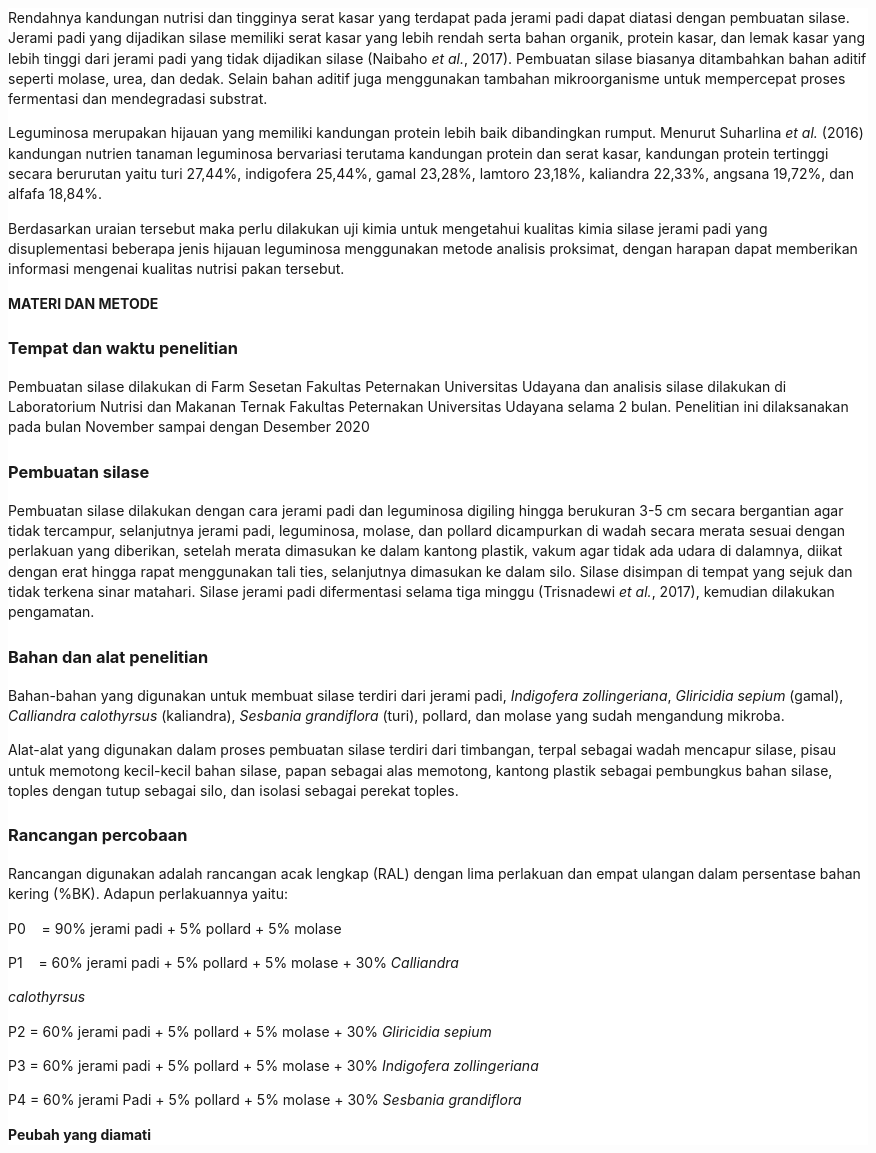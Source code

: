 <p><span class="font10">Rendahnya kandungan nutrisi dan tingginya serat kasar yang terdapat pada jerami padi dapat diatasi dengan pembuatan silase. Jerami padi yang dijadikan silase memiliki serat kasar yang lebih rendah serta bahan organik, protein kasar, dan lemak kasar yang lebih tinggi dari jerami padi yang tidak dijadikan silase (Naibaho </span><span class="font10" style="font-style:italic;">et al.</span><span class="font10">, 2017). Pembuatan silase biasanya ditambahkan bahan aditif seperti molase, urea, dan dedak. Selain bahan aditif juga menggunakan tambahan mikroorganisme untuk mempercepat proses fermentasi dan mendegradasi substrat.</span></p>
<p><span class="font10">Leguminosa merupakan hijauan yang memiliki kandungan protein lebih baik dibandingkan rumput. Menurut Suharlina </span><span class="font10" style="font-style:italic;">et al.</span><span class="font10"> (2016) kandungan nutrien tanaman leguminosa bervariasi terutama kandungan protein dan serat kasar, kandungan protein tertinggi secara berurutan yaitu turi 27,44%, indigofera 25,44%, gamal 23,28%, lamtoro 23,18%, kaliandra 22,33%, angsana 19,72%, dan alfafa 18,84%.</span></p>
<p><span class="font10">Berdasarkan uraian tersebut maka perlu dilakukan uji kimia untuk mengetahui kualitas kimia silase jerami padi yang disuplementasi beberapa jenis hijauan leguminosa menggunakan metode analisis proksimat, dengan harapan dapat memberikan informasi mengenai kualitas nutrisi pakan tersebut.</span></p>
<p><span class="font10" style="font-weight:bold;">MATERI DAN METODE</span></p>
<h3><a name="bookmark14"></a><span class="font10" style="font-weight:bold;"><a name="bookmark15"></a>Tempat dan waktu penelitian</span></h3>
<p><span class="font10">Pembuatan silase dilakukan di Farm Sesetan Fakultas Peternakan Universitas Udayana dan analisis silase dilakukan di Laboratorium Nutrisi dan Makanan Ternak Fakultas Peternakan Universitas Udayana selama 2 bulan. Penelitian ini dilaksanakan pada bulan November sampai dengan Desember 2020</span></p>
<h3><a name="bookmark16"></a><span class="font10" style="font-weight:bold;"><a name="bookmark17"></a>Pembuatan silase</span></h3>
<p><span class="font10">Pembuatan silase dilakukan dengan cara jerami padi dan leguminosa digiling hingga berukuran 3-5 cm secara bergantian agar tidak tercampur, selanjutnya jerami padi, leguminosa, molase, dan pollard dicampurkan di wadah secara merata sesuai dengan perlakuan yang diberikan, setelah merata dimasukan ke dalam kantong plastik, vakum agar tidak ada udara di dalamnya, diikat dengan erat hingga rapat menggunakan tali ties, selanjutnya dimasukan ke dalam silo. Silase disimpan di tempat yang sejuk dan tidak terkena sinar matahari. Silase jerami padi difermentasi selama tiga minggu (Trisnadewi </span><span class="font10" style="font-style:italic;">et al.</span><span class="font10">, 2017), kemudian dilakukan pengamatan.</span></p>
<h3><a name="bookmark18"></a><span class="font10" style="font-weight:bold;"><a name="bookmark19"></a>Bahan dan alat penelitian</span></h3>
<p><span class="font10">Bahan-bahan yang digunakan untuk membuat silase terdiri dari jerami padi, </span><span class="font10" style="font-style:italic;">Indigofera zollingeriana</span><span class="font10">, </span><span class="font10" style="font-style:italic;">Gliricidia sepium</span><span class="font10"> (gamal), </span><span class="font10" style="font-style:italic;">Calliandra calothyrsus</span><span class="font10"> (kaliandra), </span><span class="font10" style="font-style:italic;">Sesbania grandiflora</span><span class="font10"> (turi), pollard, dan molase yang sudah mengandung mikroba.</span></p>
<p><span class="font10">Alat-alat yang digunakan dalam proses pembuatan silase terdiri dari timbangan, terpal sebagai wadah mencapur silase, pisau untuk memotong kecil-kecil bahan silase, papan sebagai alas memotong, kantong plastik sebagai pembungkus bahan silase, toples dengan tutup sebagai silo, dan isolasi sebagai perekat toples.</span></p>
<h3><a name="bookmark20"></a><span class="font10" style="font-weight:bold;"><a name="bookmark21"></a>Rancangan percobaan</span></h3>
<p><span class="font10">Rancangan digunakan adalah rancangan acak lengkap (RAL) dengan lima perlakuan dan empat ulangan dalam persentase bahan kering (%BK). Adapun perlakuannya yaitu:</span></p>
<p><span class="font10">P0 &nbsp;&nbsp;&nbsp;= 90% jerami padi + 5% pollard + 5% molase</span></p>
<p><span class="font10">P1 &nbsp;&nbsp;&nbsp;= 60% jerami padi + 5% pollard + 5% molase + 30% </span><span class="font10" style="font-style:italic;">Calliandra</span></p>
<p><span class="font10" style="font-style:italic;">calothyrsus</span></p>
<p><span class="font10">P2 = 60% jerami padi + 5% pollard + 5% molase + 30% </span><span class="font10" style="font-style:italic;">Gliricidia sepium</span></p>
<p><span class="font10">P3 = 60% jerami padi + 5% pollard + 5% molase + 30% </span><span class="font10" style="font-style:italic;">Indigofera zollingeriana</span></p>
<p><span class="font10">P4 = 60% jerami Padi + 5% pollard + 5% molase + 30% </span><span class="font10" style="font-style:italic;">Sesbania grandiflora</span></p>
<p><span class="font10" style="font-weight:bold;">Peubah yang diamati</span></p>